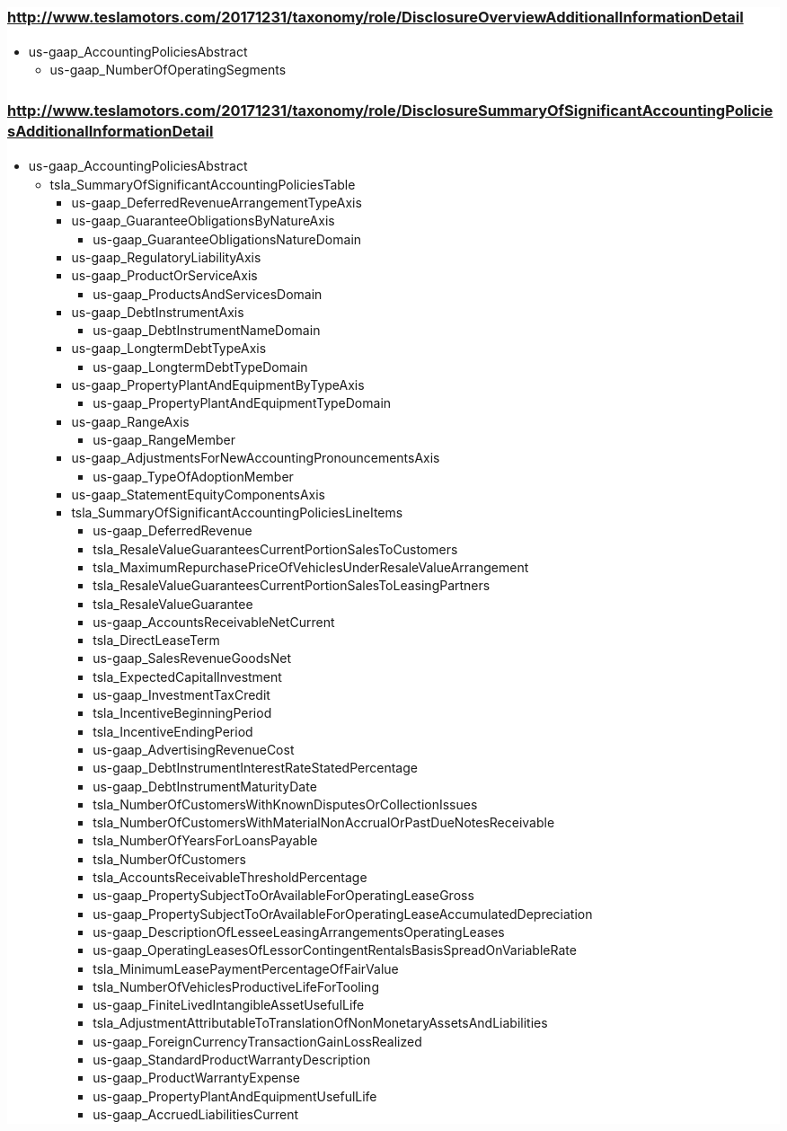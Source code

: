 ### http://www.teslamotors.com/20171231/taxonomy/role/DisclosureOverviewAdditionalInformationDetail

- us-gaap_AccountingPoliciesAbstract
  - us-gaap_NumberOfOperatingSegments

### http://www.teslamotors.com/20171231/taxonomy/role/DisclosureSummaryOfSignificantAccountingPoliciesAdditionalInformationDetail

- us-gaap_AccountingPoliciesAbstract
  - tsla_SummaryOfSignificantAccountingPoliciesTable
    - us-gaap_DeferredRevenueArrangementTypeAxis
    - us-gaap_GuaranteeObligationsByNatureAxis
      - us-gaap_GuaranteeObligationsNatureDomain
    - us-gaap_RegulatoryLiabilityAxis
    - us-gaap_ProductOrServiceAxis
      - us-gaap_ProductsAndServicesDomain
    - us-gaap_DebtInstrumentAxis
      - us-gaap_DebtInstrumentNameDomain
    - us-gaap_LongtermDebtTypeAxis
      - us-gaap_LongtermDebtTypeDomain
    - us-gaap_PropertyPlantAndEquipmentByTypeAxis
      - us-gaap_PropertyPlantAndEquipmentTypeDomain
    - us-gaap_RangeAxis
      - us-gaap_RangeMember
    - us-gaap_AdjustmentsForNewAccountingPronouncementsAxis
      - us-gaap_TypeOfAdoptionMember
    - us-gaap_StatementEquityComponentsAxis
    - tsla_SummaryOfSignificantAccountingPoliciesLineItems
      - us-gaap_DeferredRevenue
      - tsla_ResaleValueGuaranteesCurrentPortionSalesToCustomers
      - tsla_MaximumRepurchasePriceOfVehiclesUnderResaleValueArrangement
      - tsla_ResaleValueGuaranteesCurrentPortionSalesToLeasingPartners
      - tsla_ResaleValueGuarantee
      - us-gaap_AccountsReceivableNetCurrent
      - tsla_DirectLeaseTerm
      - us-gaap_SalesRevenueGoodsNet
      - tsla_ExpectedCapitalInvestment
      - us-gaap_InvestmentTaxCredit
      - tsla_IncentiveBeginningPeriod
      - tsla_IncentiveEndingPeriod
      - us-gaap_AdvertisingRevenueCost
      - us-gaap_DebtInstrumentInterestRateStatedPercentage
      - us-gaap_DebtInstrumentMaturityDate
      - tsla_NumberOfCustomersWithKnownDisputesOrCollectionIssues
      - tsla_NumberOfCustomersWithMaterialNonAccrualOrPastDueNotesReceivable
      - tsla_NumberOfYearsForLoansPayable
      - tsla_NumberOfCustomers
      - tsla_AccountsReceivableThresholdPercentage
      - us-gaap_PropertySubjectToOrAvailableForOperatingLeaseGross
      - us-gaap_PropertySubjectToOrAvailableForOperatingLeaseAccumulatedDepreciation
      - us-gaap_DescriptionOfLesseeLeasingArrangementsOperatingLeases
      - us-gaap_OperatingLeasesOfLessorContingentRentalsBasisSpreadOnVariableRate
      - tsla_MinimumLeasePaymentPercentageOfFairValue
      - tsla_NumberOfVehiclesProductiveLifeForTooling
      - us-gaap_FiniteLivedIntangibleAssetUsefulLife
      - tsla_AdjustmentAttributableToTranslationOfNonMonetaryAssetsAndLiabilities
      - us-gaap_ForeignCurrencyTransactionGainLossRealized
      - us-gaap_StandardProductWarrantyDescription
      - us-gaap_ProductWarrantyExpense
      - us-gaap_PropertyPlantAndEquipmentUsefulLife
      - us-gaap_AccruedLiabilitiesCurrent